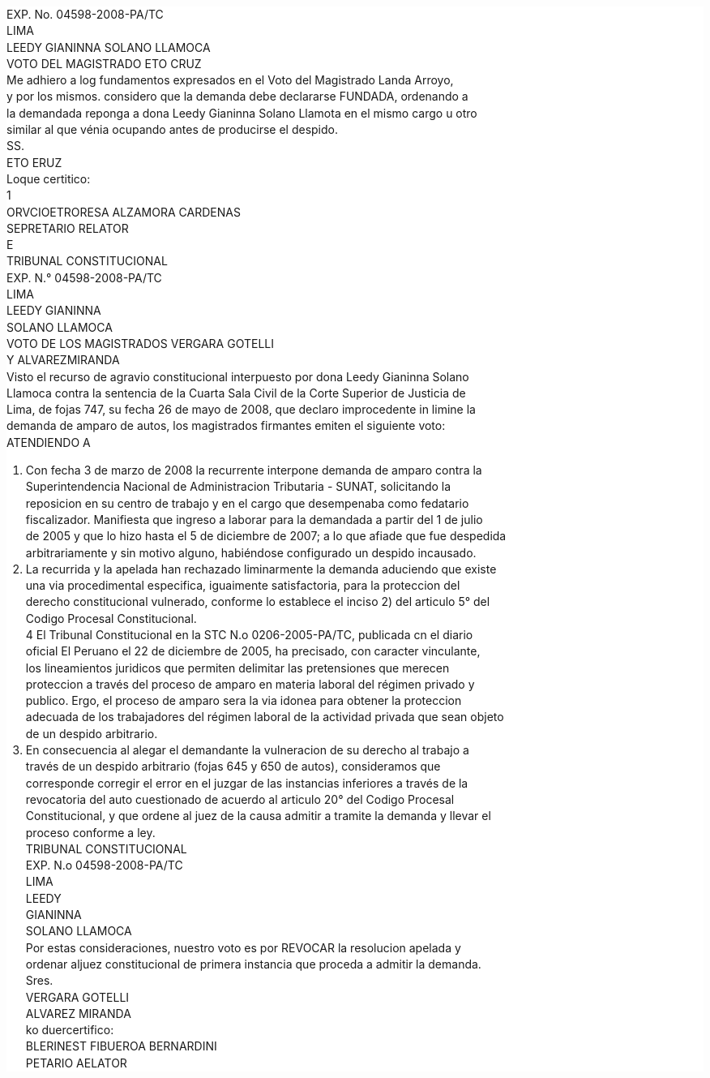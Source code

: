 EXP. No. 04598-2008-PA/TC  
LIMA  
LEEDY GIANINNA SOLANO LLAMOCA  
VOTO DEL MAGISTRADO ETO CRUZ  
Me adhiero a log fundamentos expresados en el Voto del Magistrado Landa Arroyo,  
y por los mismos. considero que la demanda debe declararse FUNDADA, ordenando a  
la demandada reponga a dona Leedy Gianinna Solano Llamota en el mismo cargo u otro  
similar al que vénia ocupando antes de producirse el despido.  
SS.  
ETO ERUZ  
Loque certitico:  
1  
ORVCIOETRORESA ALZAMORA CARDENAS  
SEPRETARIO RELATOR  
E  
TRIBUNAL CONSTITUCIONAL  
EXP. N.° 04598-2008-PA/TC  
LIMA  
LEEDY GIANINNA  
SOLANO LLAMOCA  
VOTO DE LOS MAGISTRADOS VERGARA GOTELLI  
Y ALVAREZMIRANDA  
Visto el recurso de agravio constitucional interpuesto por dona Leedy Gianinna Solano  
Llamoca contra la sentencia de la Cuarta Sala Civil de la Corte Superior de Justicia de  
Lima, de fojas 747, su fecha 26 de mayo de 2008, que declaro improcedente in limine la  
demanda de amparo de autos, los magistrados firmantes emiten el siguiente voto:  
ATENDIENDO A  
1. Con fecha 3 de marzo de 2008 la recurrente interpone demanda de amparo contra la  
Superintendencia Nacional de Administracion Tributaria - SUNAT, solicitando la  
reposicion en su centro de trabajo y en el cargo que desempenaba como fedatario  
fiscalizador. Manifiesta que ingreso a laborar para la demandada a partir del 1 de julio  
de 2005 y que lo hizo hasta el 5 de diciembre de 2007; a lo que afiade que fue despedida  
arbitrariamente y sin motivo alguno, habiéndose configurado un despido incausado.  
2. La recurrida y la apelada han rechazado liminarmente la demanda aduciendo que existe  
una via procedimental especifica, iguaimente satisfactoria, para la proteccion del  
derecho constitucional vulnerado, conforme lo establece el inciso 2) del articulo 5° del  
Codigo Procesal Constitucional.  
4 El Tribunal Constitucional en la STC N.o 0206-2005-PA/TC, publicada cn el diario  
oficial El Peruano el 22 de diciembre de 2005, ha precisado, con caracter vinculante,  
los lineamientos juridicos que permiten delimitar las pretensiones que merecen  
proteccion a través del proceso de amparo en materia laboral del régimen privado y  
publico. Ergo, el proceso de amparo sera la via idonea para obtener la proteccion  
adecuada de los trabajadores del régimen laboral de la actividad privada que sean objeto  
de un despido arbitrario.  
4. En consecuencia al alegar el demandante la vulneracion de su derecho al trabajo a  
través de un despido arbitrario (fojas 645 y 650 de autos), consideramos que  
corresponde corregir el error en el juzgar de las instancias inferiores a través de la  
revocatoria del auto cuestionado de acuerdo al articulo 20° del Codigo Procesal  
Constitucional, y que ordene al juez de la causa admitir a tramite la demanda y llevar el  
proceso conforme a ley.  
TRIBUNAL CONSTITUCIONAL  
EXP. N.o 04598-2008-PA/TC  
LIMA  
LEEDY  
GIANINNA  
SOLANO LLAMOCA  
Por estas consideraciones, nuestro voto es por REVOCAR la resolucion apelada y  
ordenar aljuez constitucional de primera instancia que proceda a admitir la demanda.  
Sres.  
VERGARA GOTELLI  
ALVAREZ MIRANDA  
ko duercertifico:  
BLERINEST FIBUEROA BERNARDINI  
PETARIO AELATOR